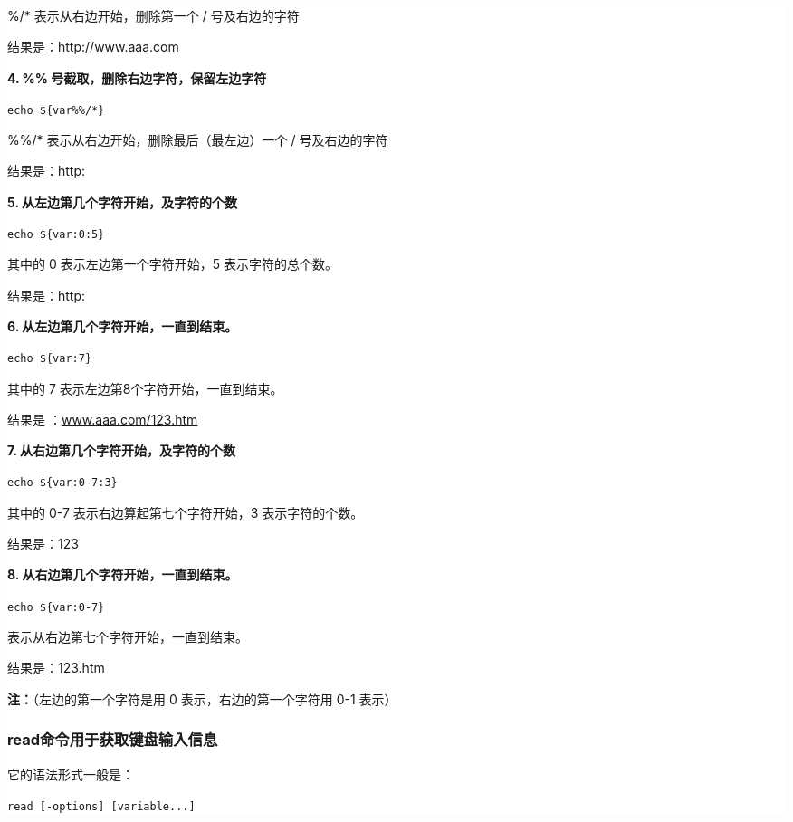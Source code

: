 %/* 表示从右边开始，删除第一个 / 号及右边的字符

结果是：http://www.aaa.com

**4. %% 号截取，删除右边字符，保留左边字符**

```
echo ${var%%/*}
```

%%/* 表示从右边开始，删除最后（最左边）一个 / 号及右边的字符

结果是：http:

**5. 从左边第几个字符开始，及字符的个数**

```
echo ${var:0:5}
```

其中的 0 表示左边第一个字符开始，5 表示字符的总个数。

结果是：http:

**6. 从左边第几个字符开始，一直到结束。**

```
echo ${var:7}
```

其中的 7 表示左边第8个字符开始，一直到结束。

结果是 ：www.aaa.com/123.htm

**7. 从右边第几个字符开始，及字符的个数**

```
echo ${var:0-7:3}
```

其中的 0-7 表示右边算起第七个字符开始，3 表示字符的个数。

结果是：123

**8. 从右边第几个字符开始，一直到结束。**

```
echo ${var:0-7}
```

表示从右边第七个字符开始，一直到结束。

结果是：123.htm

**注：**（左边的第一个字符是用 0 表示，右边的第一个字符用 0-1 表示）



### read命令用于获取键盘输入信息

它的语法形式一般是：

```
read [-options] [variable...]
```
